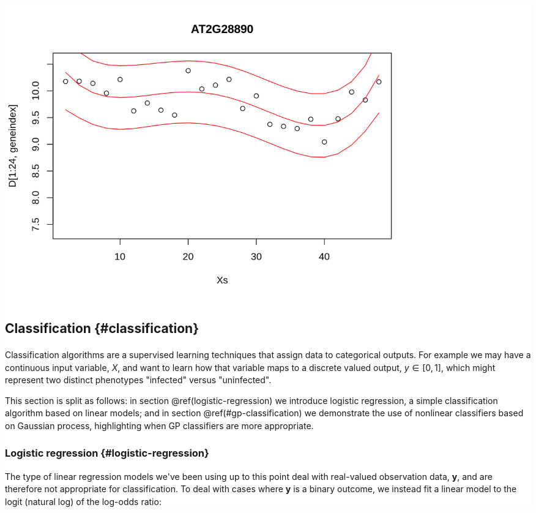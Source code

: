 <img src="09-logistic-regression-gaussian-processes_files/figure-html/unnamed-chunk-13-1.png" width="672" />

## Classification {#classification}

Classification algorithms are a supervised learning techniques that assign data to categorical outputs. For example we may have a continuous input variable, $X$, and want to learn how that variable maps to a discrete valued output, $y\in [0,1]$, which might represent two distinct phenotypes "infected" versus "uninfected". 

This section is split as follows: in section \@ref(logistic-regression) we introduce logistic regression, a simple classification algorithm based on linear models; and in section \@ref(#gp-classification) we demonstrate the use of nonlinear classifiers based on Gaussian process, highlighting when GP classifiers are more appropriate.

### Logistic regression {#logistic-regression}

The type of linear regression models we've been using up to this point deal with real-valued observation data, $\mathbf{y}$, and are therefore not appropriate for classification. To deal with cases where $\mathbf{y}$ is a binary outcome, we instead fit a linear model to the logit (natural log) of the log-odds ratio:

